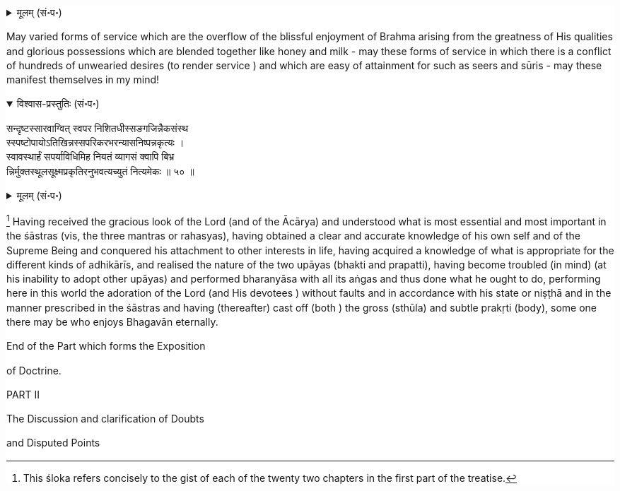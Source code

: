 <details><summary>मूलम् (सं॰प॰)</summary></details>

May varied forms of service which are the overflow of the blissful enjoyment of Brahma arising from the greatness of His qualities and glorious possessions which are blended together like honey and milk - may these forms of service in which there is a conflict of hundreds of unwearied desires (to render service ) and which are easy of attainment for such as seers and sūris - may these manifest themselves in my mind!

<details open><summary>विश्वास-प्रस्तुतिः (सं॰प॰)</summary>

सन्दृष्टस्सारवाग्वित् स्वपर निशितधीस्सङगजिन्नैकसंस्थ  
स्स्पष्टोपायोऽतिखिन्नस्सपरिकरभरन्यासनिष्पन्नकृत्यः ।  
स्वावस्थार्हं सपर्याविधिमिह नियतं व्यागसं क्वापि बिभ्र  
न्निर्मुक्तस्थूलसूक्ष्मप्रकृतिरनुभवत्यच्युतं नित्यमेकः ॥ ५० ॥
</details>

<details><summary>मूलम् (सं॰प॰)</summary></details>

[^61] Having received the gracious look of the Lord (and of the Ācārya) and understood what is most essential and most important in the śāstras (vis, the three mantras or rahasyas), having obtained a clear and accurate knowledge of his own self and of the Supreme Being and conquered his attachment to other interests in life, having acquired a knowledge of what is appropriate for the different kinds of adhikārīs, and realised the nature of the two upāyas (bhakti and prapatti), having become troubled (in mind) (at his inability to adopt other upāyas) and performed bharanyāsa with all its aṅgas and thus done what he ought to do, performing here in this world the adoration of the Lord (and His devotees ) without faults and in accordance with his state or niṣṭhā and in the manner prescribed in the śāstras and having (thereafter) cast off (both ) the gross (sthūla) and subtle prakṛti (body), some one there may be who enjoys Bhagavān eternally.

[^61]: This śloka  refers concisely to the gist of each of the twenty two chapters in the first part of the treatise.

End of the Part which forms the Exposition

of Doctrine.


PART II

The Discussion and clarification of Doubts

and Disputed Points



[^60]: Namo Bhagavate Vasudevaya: with Om (or aum) preceding it.